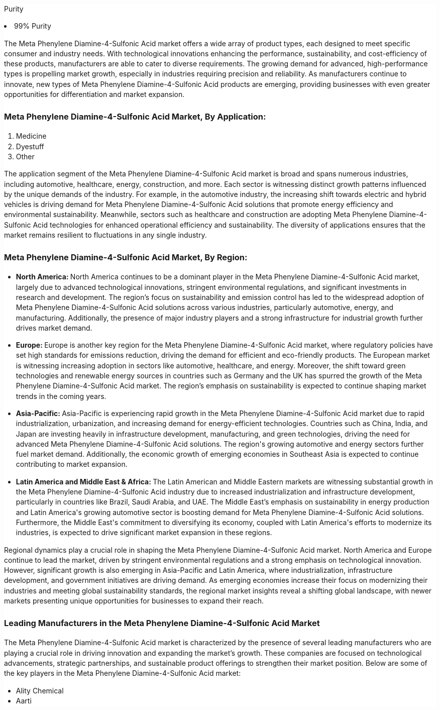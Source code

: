 Purity<li> 99% Purity</li></ol><p>The Meta Phenylene Diamine-4-Sulfonic Acid market offers a wide array of product types, each designed to meet specific consumer and industry needs. With technological innovations enhancing the performance, sustainability, and cost-efficiency of these products, manufacturers are able to cater to diverse requirements. The growing demand for advanced, high-performance types is propelling market growth, especially in industries requiring precision and reliability. As manufacturers continue to innovate, new types of Meta Phenylene Diamine-4-Sulfonic Acid products are emerging, providing businesses with even greater opportunities for differentiation and market expansion.</p><h3>Meta Phenylene Diamine-4-Sulfonic Acid Market,&nbsp;By Application:</h3><ol><li>Medicine<li> Dyestuff<li> Other</li></ol><p>The application segment of the Meta Phenylene Diamine-4-Sulfonic Acid market is broad and spans numerous industries, including automotive, healthcare, energy, construction, and more. Each sector is witnessing distinct growth patterns influenced by the unique demands of the industry. For example, in the automotive industry, the increasing shift towards electric and hybrid vehicles is driving demand for Meta Phenylene Diamine-4-Sulfonic Acid solutions that promote energy efficiency and environmental sustainability. Meanwhile, sectors such as healthcare and construction are adopting Meta Phenylene Diamine-4-Sulfonic Acid technologies for enhanced operational efficiency and sustainability. The diversity of applications ensures that the market remains resilient to fluctuations in any single industry.</p><h3>Meta Phenylene Diamine-4-Sulfonic Acid Market, By Region:</h3><ul><li><p><strong>North America:&nbsp;</strong>North America continues to be a dominant player in the Meta Phenylene Diamine-4-Sulfonic Acid market, largely due to advanced technological innovations, stringent environmental regulations, and significant investments in research and development. The region&rsquo;s focus on sustainability and emission control has led to the widespread adoption of Meta Phenylene Diamine-4-Sulfonic Acid solutions across various industries, particularly automotive, energy, and manufacturing. Additionally, the presence of major industry players and a strong infrastructure for industrial growth further drives market demand.</p></li><li><p><strong><strong>Europe:&nbsp;</strong></strong>Europe is another key region for the Meta Phenylene Diamine-4-Sulfonic Acid market, where regulatory policies have set high standards for emissions reduction, driving the demand for efficient and eco-friendly products. The European market is witnessing increasing adoption in sectors like automotive, healthcare, and energy. Moreover, the shift toward green technologies and renewable energy sources in countries such as Germany and the UK has spurred the growth of the Meta Phenylene Diamine-4-Sulfonic Acid market. The region&rsquo;s emphasis on sustainability is expected to continue shaping market trends in the coming years.</p></li><li><p><strong><strong>Asia-Pacific:&nbsp;</strong></strong>Asia-Pacific is experiencing rapid growth in the Meta Phenylene Diamine-4-Sulfonic Acid market due to rapid industrialization, urbanization, and increasing demand for energy-efficient technologies. Countries such as China, India, and Japan are investing heavily in infrastructure development, manufacturing, and green technologies, driving the need for advanced Meta Phenylene Diamine-4-Sulfonic Acid solutions. The region's growing automotive and energy sectors further fuel market demand. Additionally, the economic growth of emerging economies in Southeast Asia is expected to continue contributing to market expansion.</p></li><li><p><strong><strong>Latin America and Middle East &amp; Africa:&nbsp;</strong></strong>The Latin American and Middle Eastern markets are witnessing substantial growth in the Meta Phenylene Diamine-4-Sulfonic Acid industry due to increased industrialization and infrastructure development, particularly in countries like Brazil, Saudi Arabia, and UAE. The Middle East&rsquo;s emphasis on sustainability in energy production and Latin America's growing automotive sector is boosting demand for Meta Phenylene Diamine-4-Sulfonic Acid solutions. Furthermore, the Middle East's commitment to diversifying its economy, coupled with Latin America's efforts to modernize its industries, is expected to drive significant market expansion in these regions.</p></li></ul><p>Regional dynamics play a crucial role in shaping the Meta Phenylene Diamine-4-Sulfonic Acid market. North America and Europe continue to lead the market, driven by stringent environmental regulations and a strong emphasis on technological innovation. However, significant growth is also emerging in Asia-Pacific and Latin America, where industrialization, infrastructure development, and government initiatives are driving demand. As emerging economies increase their focus on modernizing their industries and meeting global sustainability standards, the regional market insights reveal a shifting global landscape, with newer markets presenting unique opportunities for businesses to expand their reach.</p><h3><strong>Leading Manufacturers in the Meta Phenylene Diamine-4-Sulfonic Acid Market</strong></h3><p>The Meta Phenylene Diamine-4-Sulfonic Acid market is characterized by the presence of several leading manufacturers who are playing a crucial role in driving innovation and expanding the market&rsquo;s growth. These companies are focused on technological advancements, strategic partnerships, and sustainable product offerings to strengthen their market position. Below are some of the key players in the Meta Phenylene Diamine-4-Sulfonic Acid market:</p></div><div class="article-main__content" data-test-id="publishing-text-block"><ul><li><span class="">Ality Chemical<li> Aarti